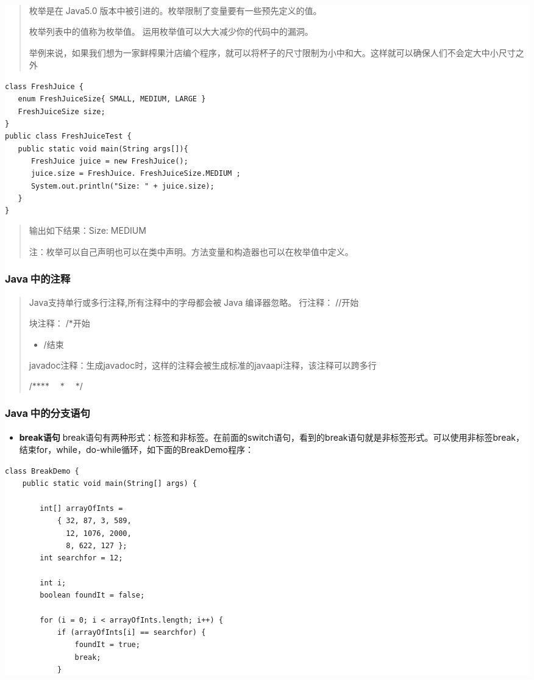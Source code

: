 > 枚举是在 Java5.0 版本中被引进的。枚举限制了变量要有一些预先定义的值。
>
>枚举列表中的值称为枚举值。
运用枚举值可以大大减少你的代码中的漏洞。
>
>举例来说，如果我们想为一家鲜榨果汁店编个程序，就可以将杯子的尺寸限制为小中和大。这样就可以确保人们不会定大中小尺寸之外
>
```
class FreshJuice {
   enum FreshJuiceSize{ SMALL, MEDIUM, LARGE }
   FreshJuiceSize size;
}
public class FreshJuiceTest {
   public static void main(String args[]){
      FreshJuice juice = new FreshJuice();
      juice.size = FreshJuice. FreshJuiceSize.MEDIUM ;
      System.out.println("Size: " + juice.size);
   }
}
```
>输出如下结果：Size: MEDIUM
>
>注：枚举可以自己声明也可以在类中声明。方法变量和构造器也可以在枚举值中定义。


###  Java 中的注释
 > Java支持单行或多行注释,所有注释中的字母都会被 Java 编译器忽略。
 >行注释：
>//开始
>
 >块注释：
 >/*开始
 > * /结束
 > 
 > javadoc注释：生成javadoc时，这样的注释会被生成标准的javaapi注释，该注释可以跨多行
 > 
 > /****
 >　*
 >　*/
 
 
###  Java 中的分支语句

-  **break语句**
break语句有两种形式：标签和非标签。在前面的switch语句，看到的break语句就是非标签形式。可以使用非标签break，结束for，while，do-while循环，如下面的BreakDemo程序：

```
class BreakDemo {
    public static void main(String[] args) {

        int[] arrayOfInts = 
            { 32, 87, 3, 589,
              12, 1076, 2000,
              8, 622, 127 };
        int searchfor = 12;

        int i;
        boolean foundIt = false;

        for (i = 0; i < arrayOfInts.length; i++) {
            if (arrayOfInts[i] == searchfor) {
                foundIt = true;
                break;
            }
```